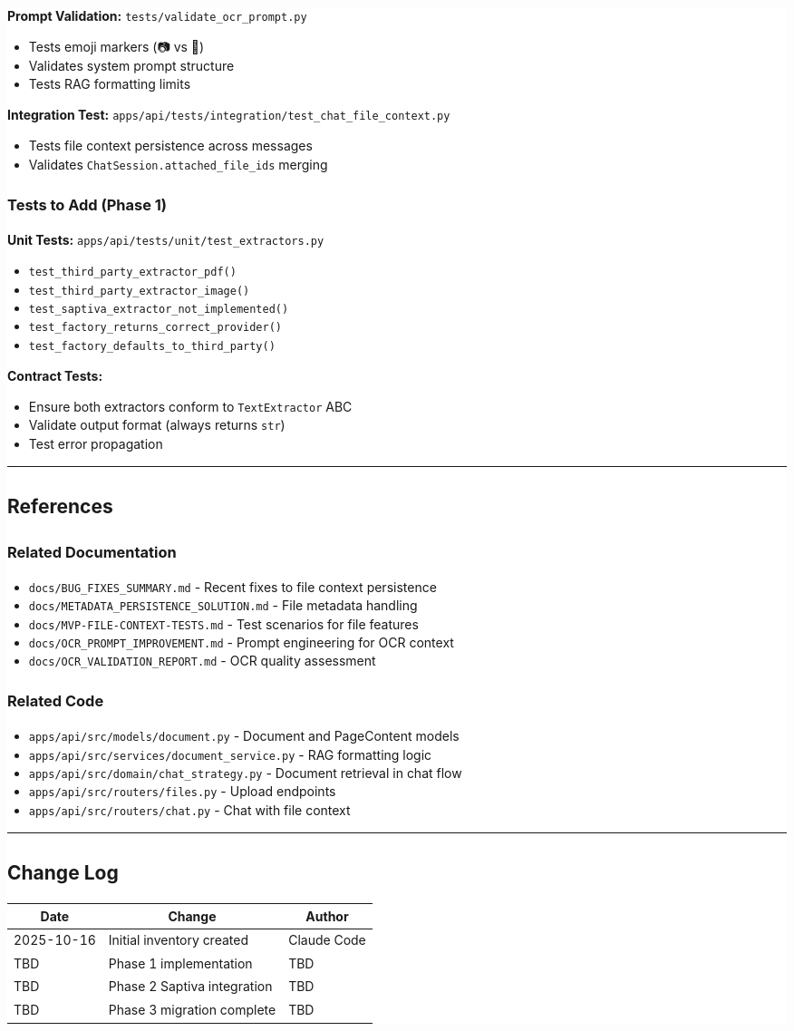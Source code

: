 **Prompt Validation:** `tests/validate_ocr_prompt.py`
- Tests emoji markers (📷 vs 📄)
- Validates system prompt structure
- Tests RAG formatting limits

**Integration Test:** `apps/api/tests/integration/test_chat_file_context.py`
- Tests file context persistence across messages
- Validates `ChatSession.attached_file_ids` merging

### Tests to Add (Phase 1)

**Unit Tests:** `apps/api/tests/unit/test_extractors.py`
- `test_third_party_extractor_pdf()`
- `test_third_party_extractor_image()`
- `test_saptiva_extractor_not_implemented()`
- `test_factory_returns_correct_provider()`
- `test_factory_defaults_to_third_party()`

**Contract Tests:**
- Ensure both extractors conform to `TextExtractor` ABC
- Validate output format (always returns `str`)
- Test error propagation

---

## References

### Related Documentation

- `docs/BUG_FIXES_SUMMARY.md` - Recent fixes to file context persistence
- `docs/METADATA_PERSISTENCE_SOLUTION.md` - File metadata handling
- `docs/MVP-FILE-CONTEXT-TESTS.md` - Test scenarios for file features
- `docs/OCR_PROMPT_IMPROVEMENT.md` - Prompt engineering for OCR context
- `docs/OCR_VALIDATION_REPORT.md` - OCR quality assessment

### Related Code

- `apps/api/src/models/document.py` - Document and PageContent models
- `apps/api/src/services/document_service.py` - RAG formatting logic
- `apps/api/src/domain/chat_strategy.py` - Document retrieval in chat flow
- `apps/api/src/routers/files.py` - Upload endpoints
- `apps/api/src/routers/chat.py` - Chat with file context

---

## Change Log

| Date | Change | Author |
|------|--------|--------|
| 2025-10-16 | Initial inventory created | Claude Code |
| TBD | Phase 1 implementation | TBD |
| TBD | Phase 2 Saptiva integration | TBD |
| TBD | Phase 3 migration complete | TBD |
